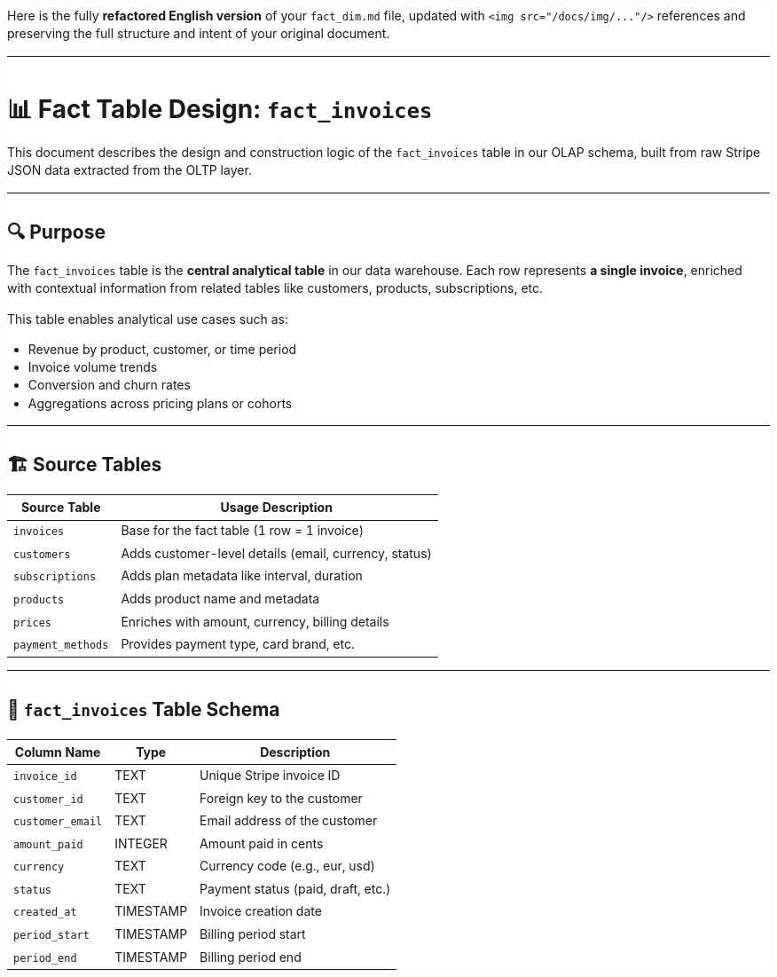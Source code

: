 Here is the fully **refactored English version** of your `fact_dim.md` file, updated with `<img src="/docs/img/..."/>` references and preserving the full structure and intent of your original document.

---

# 📊 Fact Table Design: `fact_invoices`

This document describes the design and construction logic of the `fact_invoices` table in our OLAP schema, built from raw Stripe JSON data extracted from the OLTP layer.

---

## 🔍 Purpose

The `fact_invoices` table is the **central analytical table** in our data warehouse. Each row represents **a single invoice**, enriched with contextual information from related tables like customers, products, subscriptions, etc.

This table enables analytical use cases such as:

* Revenue by product, customer, or time period
* Invoice volume trends
* Conversion and churn rates
* Aggregations across pricing plans or cohorts

---

## 🏗️ Source Tables

| Source Table      | Usage Description                                     |
| ----------------- | ----------------------------------------------------- |
| `invoices`        | Base for the fact table (1 row = 1 invoice)           |
| `customers`       | Adds customer-level details (email, currency, status) |
| `subscriptions`   | Adds plan metadata like interval, duration            |
| `products`        | Adds product name and metadata                        |
| `prices`          | Enriches with amount, currency, billing details       |
| `payment_methods` | Provides payment type, card brand, etc.               |

---

## 🧱 `fact_invoices` Table Schema

| Column Name           | Type      | Description                                    |
| --------------------- | --------- | ---------------------------------------------- |
| `invoice_id`          | TEXT      | Unique Stripe invoice ID                       |
| `customer_id`         | TEXT      | Foreign key to the customer                    |
| `customer_email`      | TEXT      | Email address of the customer                  |
| `amount_paid`         | INTEGER   | Amount paid in cents                           |
| `currency`            | TEXT      | Currency code (e.g., eur, usd)                 |
| `status`              | TEXT      | Payment status (paid, draft, etc.)             |
| `created_at`          | TIMESTAMP | Invoice creation date                          |
| `period_start`        | TIMESTAMP | Billing period start                           |
| `period_end`          | TIMESTAMP | Billing period end                             |